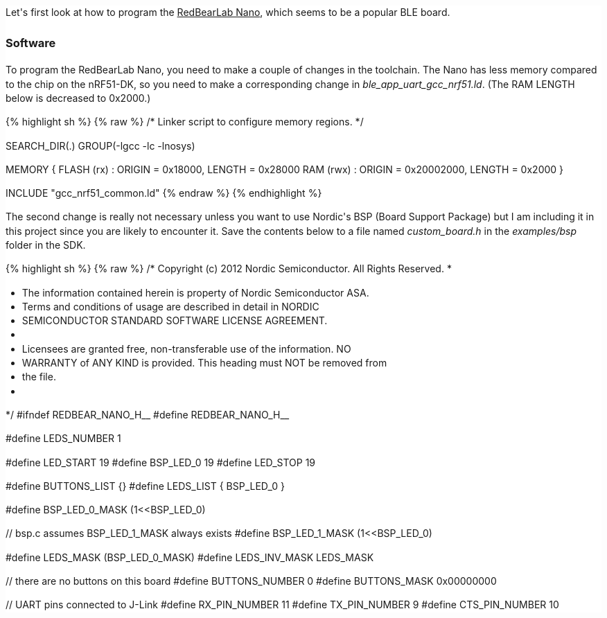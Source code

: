 Let's first look at how to program the [RedBearLab Nano][4], which seems to be a popular BLE board.

### Software

To program the RedBearLab Nano, you need to make a couple of changes in the toolchain. The Nano has less memory compared to the chip on the nRF51-DK, so you need to make a corresponding change in *ble_app_uart_gcc_nrf51.ld*. (The RAM LENGTH below is decreased to 0x2000.)

{% highlight sh %}
{% raw %}
/* Linker script to configure memory regions. */

SEARCH_DIR(.)
GROUP(-lgcc -lc -lnosys)

MEMORY
{
  FLASH (rx) : ORIGIN = 0x18000, LENGTH = 0x28000
  RAM (rwx) :  ORIGIN = 0x20002000, LENGTH = 0x2000
}

INCLUDE "gcc_nrf51_common.ld"
{% endraw %}
{% endhighlight %}

The second change is really not necessary unless you want to use Nordic's BSP (Board Support Package) but I am including it in this project since you are likely to encounter it. Save the contents below to a file named *custom_board.h* in the *examples/bsp* folder in the SDK.

{% highlight sh %}
{% raw %}
/* Copyright (c) 2012 Nordic Semiconductor. All Rights Reserved.
 *
 * The information contained herein is property of Nordic Semiconductor ASA.
 * Terms and conditions of usage are described in detail in NORDIC
 * SEMICONDUCTOR STANDARD SOFTWARE LICENSE AGREEMENT.
 *
 * Licensees are granted free, non-transferable use of the information. NO
 * WARRANTY of ANY KIND is provided. This heading must NOT be removed from
 * the file.
 *
 */
#ifndef REDBEAR_NANO_H__
#define REDBEAR_NANO_H__

#define LEDS_NUMBER    1

#define LED_START  19
#define BSP_LED_0  19
#define LED_STOP   19

#define BUTTONS_LIST {}
#define LEDS_LIST { BSP_LED_0 }

#define BSP_LED_0_MASK    (1<<BSP_LED_0)

// bsp.c assumes BSP_LED_1_MASK always exists
#define BSP_LED_1_MASK    (1<<BSP_LED_0)

#define LEDS_MASK      (BSP_LED_0_MASK)
#define LEDS_INV_MASK  LEDS_MASK

// there are no buttons on this board
#define BUTTONS_NUMBER 0
#define BUTTONS_MASK   0x00000000

// UART pins connected to J-Link
#define RX_PIN_NUMBER  11
#define TX_PIN_NUMBER  9
#define CTS_PIN_NUMBER 10

[1]: http://electronut.in/nrf51-adc-test/
[2]: http://wiki.lijun.xyz/misc-use-nrf51-dk-debug-out.html
[3]: https://github.com/electronut/nRF51-adc-test
[4]: http://redbearlab.com/blenano/
[5]: https://www.nordicsemi.com/eng/Products/nRF51-DK
[6]: https://developer.nordicsemi.com/nRF51_SDK/nRF51_SDK_v8.x.x/doc/8.1.0/s110/html/a00033.html
[7]: https://www.exploreembedded.com/